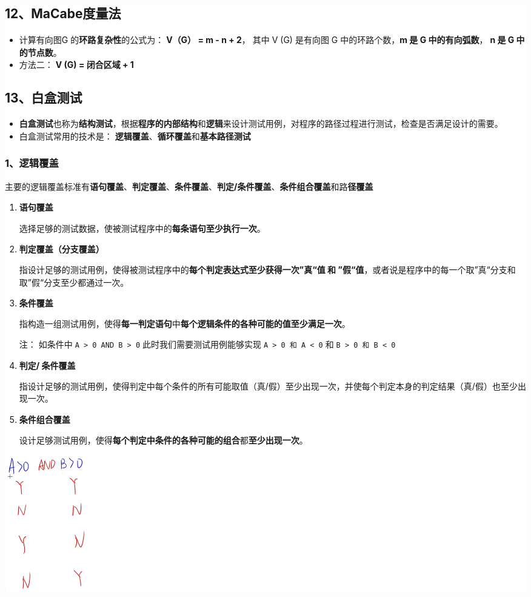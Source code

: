 

## 12、MaCabe度量法

- 计算有向图G 的**环路复杂性**的公式为： **V（G） = m - n + 2**， 其中 V (G) 是有向图 G 中的环路个数，**m 是 G 中的有向弧数**， **n 是 G 中的节点数**。
- 方法二： **V (G) = 闭合区域 + 1**

## 13、白盒测试

- **白盒测试**也称为**结构测试**，根据**程序的内部结构**和**逻辑**来设计测试用例，对程序的路径过程进行测试，检查是否满足设计的需要。
- 白盒测试常用的技术是： **逻辑覆盖**、**循环覆盖**和**基本路径测试**

### 1、逻辑覆盖

主要的逻辑覆盖标准有**语句覆盖**、**判定覆盖**、**条件覆盖**、**判定/条件覆盖**、**条件组合覆盖**和路**径覆盖**

1. **语句覆盖**

   选择足够的测试数据，使被测试程序中的**每条语句至少执行一次**。

2. **判定覆盖（分支覆盖）**

   指设计足够的测试用例，使得被测试程序中的**每个判定表达式至少获得一次”真“值 和 ”假“值**，或者说是程序中的每一个取”真“分支和取”假“分支至少都通过一次。

3. **条件覆盖**

   指构造一组测试用例，使得**每一判定语句**中**每个逻辑条件的各种可能的值至少满足一次**。

   注： 如条件中 `A > 0 AND B > 0`  此时我们需要测试用例能够实现 `A > 0 和 A < 0` 和 `B > 0 和 B < 0`

4. **判定/ 条件覆盖**

   指设计足够的测试用例，使得判定中每个条件的所有可能取值（真/假）至少出现一次，并使每个判定本身的判定结果（真/假）也至少出现一次。

5. **条件组合覆盖**

   设计足够测试用例，使得**每个判定中条件的各种可能的组合**都**至少出现一次**。

​		<img src="assets/image-20221030161946156.png" alt="image-20221030161946156" style="zoom:50%;" />
